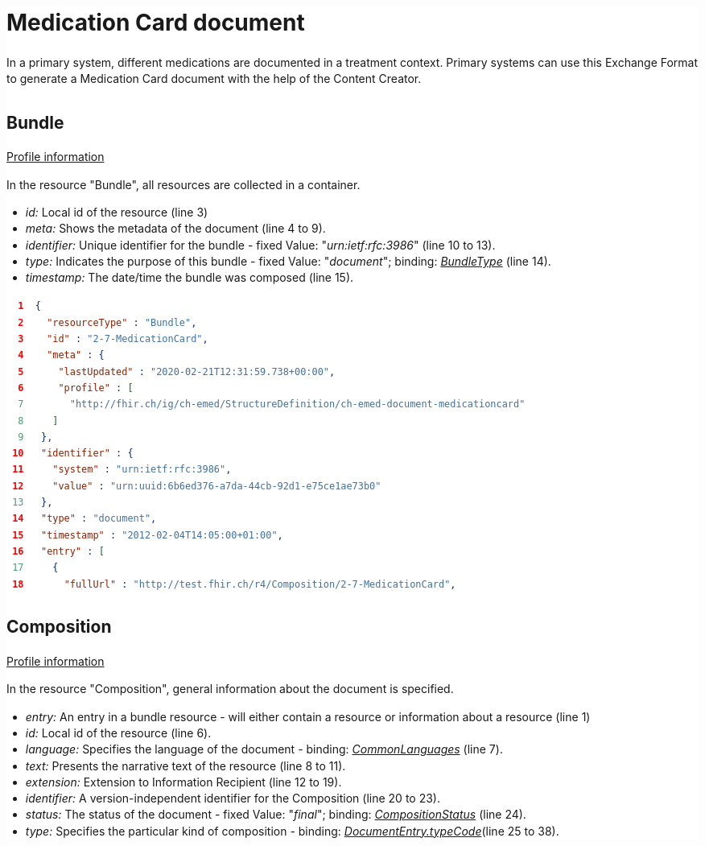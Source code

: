 # Medication Card document

In a primary system, different medications are documented in a treatment context. Primary systems can use this Exchange Format to generate a Medication Card document with the help of the Content Creator.

## Bundle
[Profile information](http://build.fhir.org/ig/hl7ch/ch-emed/StructureDefinition-ch-emed-composition-medicationcard.html)

In the resource "Bundle", all resources are collected in a container.

* *id:* Local id of the resource (line 3)
* *meta:* Shows the metadata of the document (line 4 to 9).
* *identifier:* Unique identifier for the bundle - fixed Value: "*urn:ietf:rfc:3986*" (line 10 to 13).
* *type:* Indicates the purpose of this bundle - fixed Value: "*document*"; binding: *[BundleType](http://hl7.org/fhir/R4/valueset-bundle-type.html)* (line 14).
* *timestamp:* The date/time the bundle was composed (line 15).

```json
  1  {
  2    "resourceType" : "Bundle",
  3    "id" : "2-7-MedicationCard",
  4    "meta" : {
  5      "lastUpdated" : "2020-02-21T12:31:59.738+00:00",
  6      "profile" : [
  7        "http://fhir.ch/ig/ch-emed/StructureDefinition/ch-emed-document-medicationcard"
  8     ]
  9   },
 10   "identifier" : {
 11     "system" : "urn:ietf:rfc:3986",
 12     "value" : "urn:uuid:6b6ed376-a7da-44cb-92d1-e75ce1ae73b0"
 13   },
 14   "type" : "document",
 15   "timestamp" : "2012-02-04T14:05:00+01:00",
 16   "entry" : [
 17     {
 18       "fullUrl" : "http://test.fhir.ch/r4/Composition/2-7-MedicationCard",
```

## Composition
[Profile information](http://build.fhir.org/ig/hl7ch/ch-emed/StructureDefinition-ch-emed-composition-medicationcard.html)

In the resource "Composition", general information about the document is specified.

* *entry:* An entry in a bundle resource - will either contain a resource or information about a resource (line 1)
* *id:* Local id of the resource (line 6).
* *language:* Specifies the language of the document - binding: *[CommonLanguages](http://hl7.org/fhir/R4/valueset-languages.html)* (line 7).
* *text:* Presents the narrative text of the resource (line 8 to 11).
* *extension:* Extension to Information Recipient (line 12 to 19).
* *identifier:* A version-independent identifier for the Composition (line 20 to 23).
* *status:* The status of the document - fixed Value: "*final*"; binding: *[CompositionStatus](http://hl7.org/fhir/R4/valueset-composition-status.html)* (line 24).
* *type:* Specifies the particular kind of composition - binding: *[DocumentEntry.typeCode](http://fhir.ch/ig/ch-epr-term/ValueSet-DocumentEntry.typeCode.html)*(line 25 to 38).
